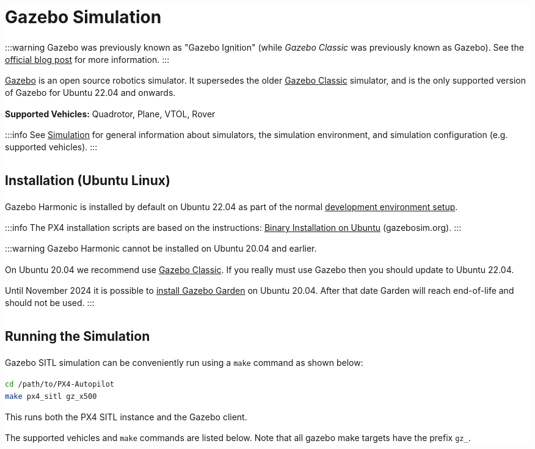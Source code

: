 # Gazebo Simulation

:::warning
Gazebo was previously known as "Gazebo Ignition" (while _Gazebo Classic_ was previously known as Gazebo).
See the [official blog post](https://www.openrobotics.org/blog/2022/4/6/a-new-era-for-gazebo) for more information.
:::

[Gazebo](https://gazebosim.org/home) is an open source robotics simulator.
It supersedes the older [Gazebo Classic](../sim_gazebo_classic/index.md) simulator, and is the only supported version of Gazebo for Ubuntu 22.04 and onwards.

**Supported Vehicles:** Quadrotor, Plane, VTOL, Rover

<lite-youtube videoid="eRzdGD2vgkU" title="PX4 SITL Ignition Gazebo Tunnel Environment"/>

:::info
See [Simulation](../simulation/index.md) for general information about simulators, the simulation environment, and simulation configuration (e.g. supported vehicles).
:::

## Installation (Ubuntu Linux)

Gazebo Harmonic is installed by default on Ubuntu 22.04 as part of the normal [development environment setup](../dev_setup/dev_env_linux_ubuntu.md#simulation-and-nuttx-pixhawk-targets).

:::info
The PX4 installation scripts are based on the instructions: [Binary Installation on Ubuntu](https://gazebosim.org/docs/harmonic/install_ubuntu/) (gazebosim.org).
:::

:::warning
Gazebo Harmonic cannot be installed on Ubuntu 20.04 and earlier.

On Ubuntu 20.04 we recommend use [Gazebo Classic](../sim_gazebo_classic/index.md).
If you really must use Gazebo then you should update to Ubuntu 22.04.

Until November 2024 it is possible to [install Gazebo Garden](https://gazebosim.org/docs/garden/install_ubuntu/) on Ubuntu 20.04.
After that date Garden will reach end-of-life and should not be used.
:::

## Running the Simulation

Gazebo SITL simulation can be conveniently run using a `make` command as shown below:

```sh
cd /path/to/PX4-Autopilot
make px4_sitl gz_x500
```

This runs both the PX4 SITL instance and the Gazebo client.

The supported vehicles and `make` commands are listed below.
Note that all gazebo make targets have the prefix `gz_`.
